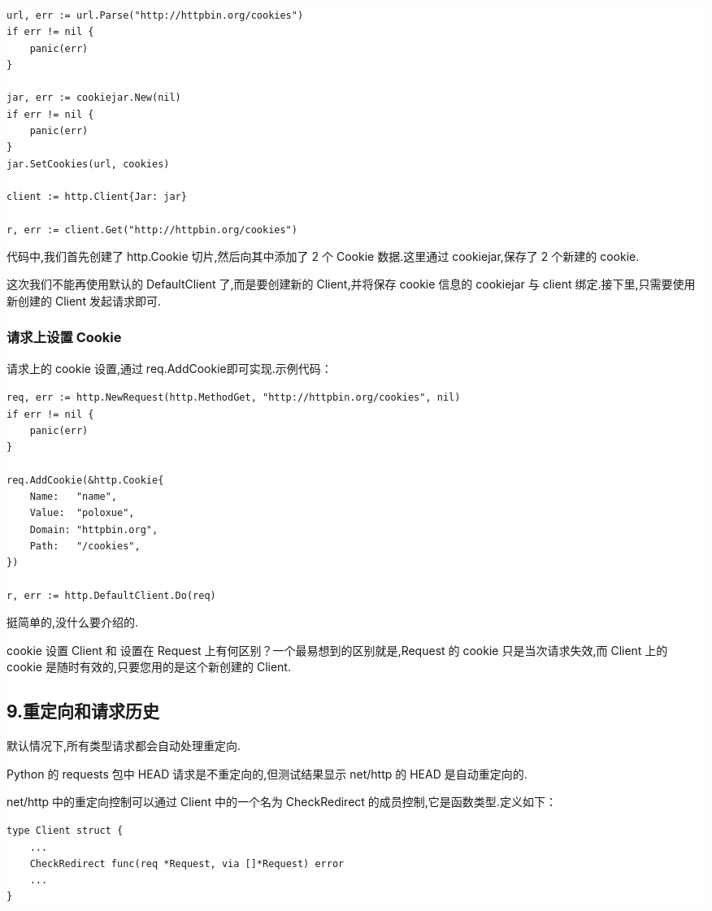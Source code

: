     url, err := url.Parse("http://httpbin.org/cookies")
    if err != nil {
        panic(err)
    }
    
    jar, err := cookiejar.New(nil)
    if err != nil {
        panic(err)
    }
    jar.SetCookies(url, cookies)
    
    client := http.Client{Jar: jar}
    
    r, err := client.Get("http://httpbin.org/cookies")


代码中,我们首先创建了 http.Cookie 切片,然后向其中添加了 2 个 Cookie 数据.这里通过 cookiejar,保存了 2 个新建的 cookie.

这次我们不能再使用默认的 DefaultClient 了,而是要创建新的 Client,并将保存 cookie 信息的 cookiejar 与 client 绑定.接下里,只需要使用新创建的 Client 发起请求即可.

### 请求上设置 Cookie

请求上的 cookie 设置,通过 req.AddCookie即可实现.示例代码：

    req, err := http.NewRequest(http.MethodGet, "http://httpbin.org/cookies", nil)
    if err != nil {
        panic(err)
    }
    
    req.AddCookie(&http.Cookie{
        Name:   "name",
        Value:  "poloxue",
        Domain: "httpbin.org",
        Path:   "/cookies",
    })
    
    r, err := http.DefaultClient.Do(req)


挺简单的,没什么要介绍的.

cookie 设置 Client 和 设置在 Request 上有何区别？一个最易想到的区别就是,Request 的 cookie 只是当次请求失效,而 Client 上的 cookie 是随时有效的,只要您用的是这个新创建的 Client.

9.重定向和请求历史
----------

默认情况下,所有类型请求都会自动处理重定向.

Python 的 requests 包中 HEAD 请求是不重定向的,但测试结果显示 net/http 的 HEAD 是自动重定向的.

net/http 中的重定向控制可以通过 Client 中的一个名为 CheckRedirect 的成员控制,它是函数类型.定义如下：

    type Client struct {
        ...
        CheckRedirect func(req *Request, via []*Request) error
        ...
    }
